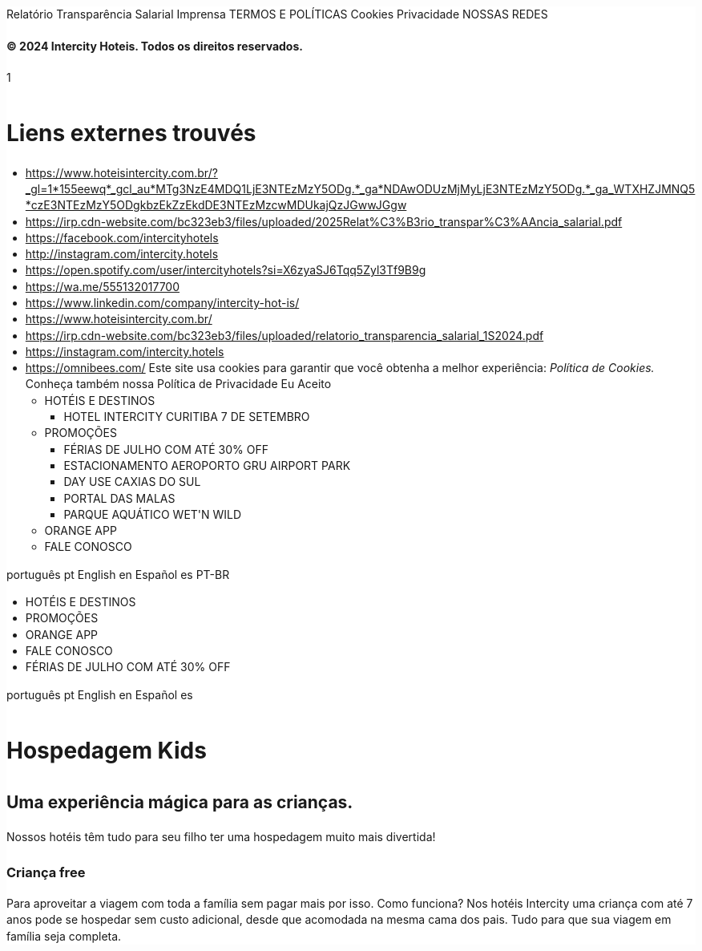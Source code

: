 Relatório Transparência Salarial
Imprensa
TERMOS E POLÍTICAS
Cookies
Privacidade
NOSSAS REDES
#### © 2024 Intercity Hoteis. Todos os direitos reservados.
1


# Liens externes trouvés
- https://www.hoteisintercity.com.br/?_gl=1*155eewq*_gcl_au*MTg3NzE4MDQ1LjE3NTEzMzY5ODg.*_ga*NDAwODUzMjMyLjE3NTEzMzY5ODg.*_ga_WTXHZJMNQ5*czE3NTEzMzY5ODgkbzEkZzEkdDE3NTEzMzcwMDUkajQzJGwwJGgw
- https://irp.cdn-website.com/bc323eb3/files/uploaded/2025Relat%C3%B3rio_transpar%C3%AAncia_salarial.pdf
- https://facebook.com/intercityhotels
- http://instagram.com/intercity.hotels
- https://open.spotify.com/user/intercityhotels?si=X6zyaSJ6Tqq5Zyl3Tf9B9g
- https://wa.me/555132017700
- https://www.linkedin.com/company/intercity-hot-is/
- https://www.hoteisintercity.com.br/
- https://irp.cdn-website.com/bc323eb3/files/uploaded/relatorio_transparencia_salarial_1S2024.pdf
- https://instagram.com/intercity.hotels
- https://omnibees.com/
Este site usa cookies para garantir que você obtenha a melhor experiência:  _Política de Cookies._ Conheça também nossa Política de Privacidade
Eu Aceito
  * HOTÉIS E DESTINOS
    * HOTEL INTERCITY CURITIBA 7 DE SETEMBRO
  * PROMOÇÕES
    * FÉRIAS DE JULHO COM ATÉ 30% OFF
    * ESTACIONAMENTO AEROPORTO GRU AIRPORT PARK
    * DAY USE CAXIAS DO SUL
    * PORTAL DAS MALAS
    * PARQUE AQUÁTICO WET'N WILD
  * ORANGE APP
  * FALE CONOSCO


português pt
English en Español es
PT-BR
  * HOTÉIS E DESTINOS
  * PROMOÇÕES
  * ORANGE APP
  * FALE CONOSCO
  * FÉRIAS DE JULHO COM ATÉ 30% OFF


português pt
English en Español es
# Hospedagem Kids
## Uma experiência mágica para as crianças.
Nossos hotéis têm tudo para seu filho ter uma hospedagem muito mais divertida!
### Criança free
Para aproveitar a viagem com toda a família sem pagar mais por isso.
Como funciona?
Nos hotéis Intercity uma criança com até 7 anos pode se hospedar sem custo adicional, desde que acomodada na mesma cama dos pais. Tudo para que sua viagem em família seja completa.